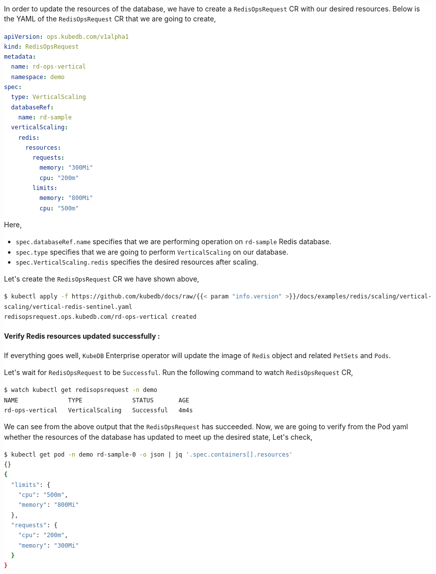 In order to update the resources of the database, we have to create a `RedisOpsRequest` CR with our desired resources. Below is the YAML of the `RedisOpsRequest` CR that we are going to create,

```yaml
apiVersion: ops.kubedb.com/v1alpha1
kind: RedisOpsRequest
metadata:
  name: rd-ops-vertical
  namespace: demo
spec:
  type: VerticalScaling
  databaseRef:
    name: rd-sample
  verticalScaling:
    redis:
      resources:
        requests:
          memory: "300Mi"
          cpu: "200m"
        limits:
          memory: "800Mi"
          cpu: "500m"
```

Here,

- `spec.databaseRef.name` specifies that we are performing operation on `rd-sample` Redis database.
- `spec.type` specifies that we are going to perform `VerticalScaling` on our database.
- `spec.VerticalScaling.redis` specifies the desired resources after scaling.

Let's create the `RedisOpsRequest` CR we have shown above,

```bash
$ kubectl apply -f https://github.com/kubedb/docs/raw/{{< param "info.version" >}}/docs/examples/redis/scaling/vertical-scaling/vertical-redis-sentinel.yaml
redisopsrequest.ops.kubedb.com/rd-ops-vertical created
```

#### Verify Redis resources updated successfully :

If everything goes well, `KubeDB` Enterprise operator will update the image of `Redis` object and related `PetSets` and `Pods`.

Let's wait for `RedisOpsRequest` to be `Successful`.  Run the following command to watch `RedisOpsRequest` CR,

```bash
$ watch kubectl get redisopsrequest -n demo
NAME              TYPE              STATUS       AGE
rd-ops-vertical   VerticalScaling   Successful   4m4s
```

We can see from the above output that the `RedisOpsRequest` has succeeded. 
Now, we are going to verify from the Pod yaml whether the resources of the database has updated to meet up the desired state, Let's check,

```bash
$ kubectl get pod -n demo rd-sample-0 -o json | jq '.spec.containers[].resources'
{}
{
  "limits": {
    "cpu": "500m",
    "memory": "800Mi"
  },
  "requests": {
    "cpu": "200m",
    "memory": "300Mi"
  }
}
```
